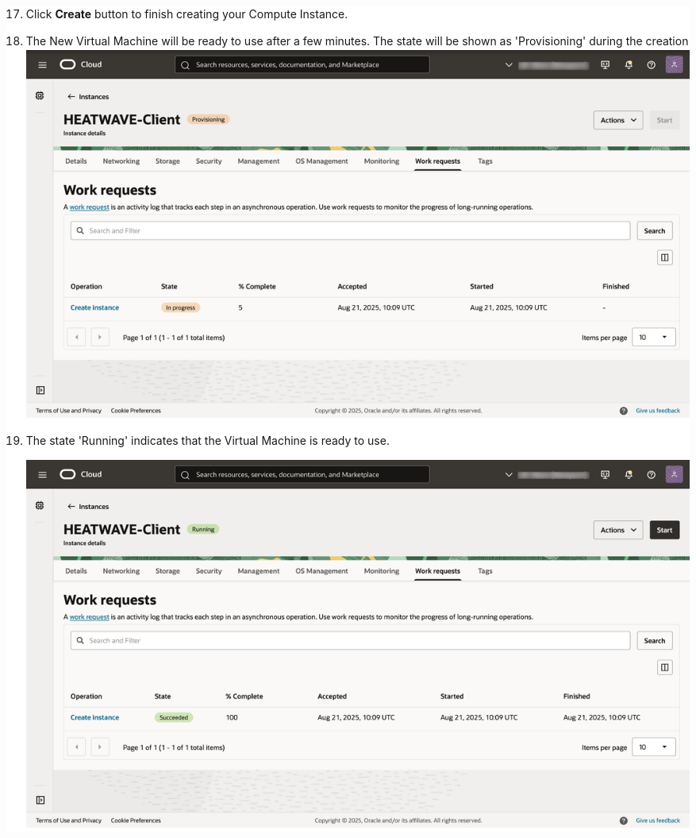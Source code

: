 17. Click **Create** button to finish creating your Compute Instance.

18. The New Virtual Machine will be ready to use after a few minutes. The state will be shown as 'Provisioning' during the creation
    ![compute provisioning](./images/compute-provisioning.png "compute provisioning ")

19. The state 'Running' indicates that the Virtual Machine is ready to use.

    ![compute active](./images/compute-active.png "compute active")
